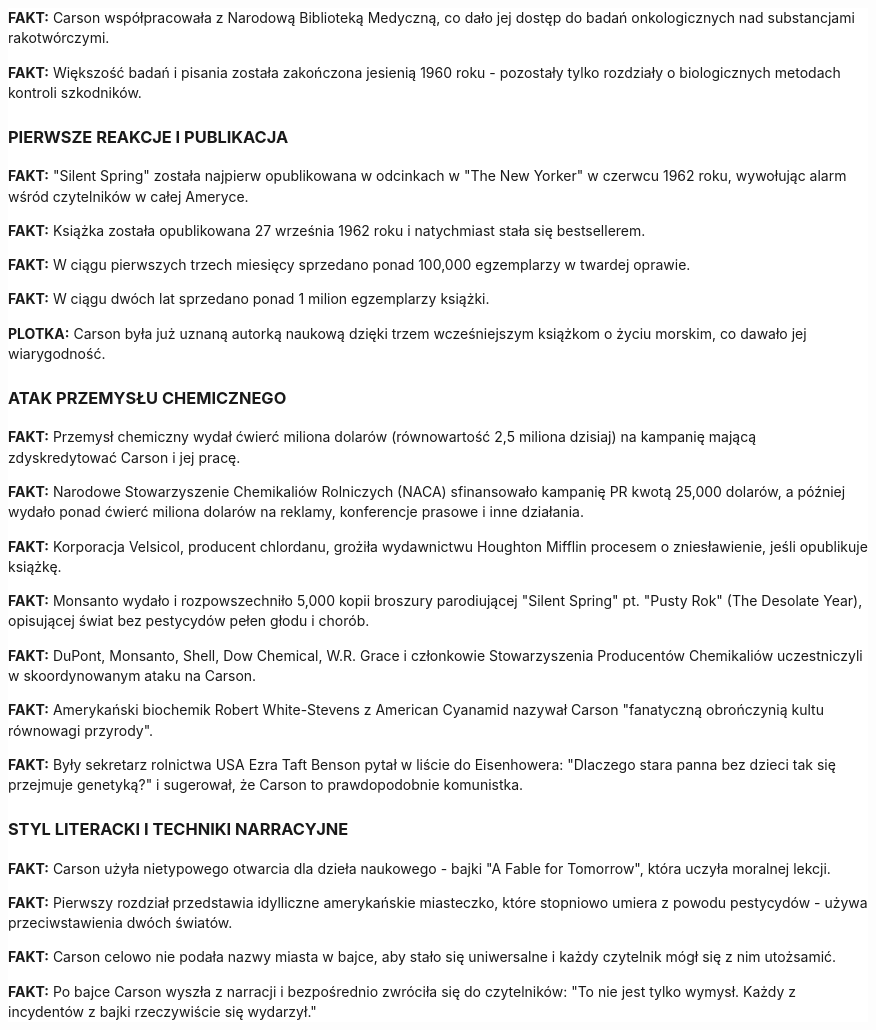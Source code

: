**FAKT:** Carson współpracowała z Narodową Biblioteką Medyczną, co dało jej dostęp do badań onkologicznych nad substancjami rakotwórczymi.

**FAKT:** Większość badań i pisania została zakończona jesienią 1960 roku - pozostały tylko rozdziały o biologicznych metodach kontroli szkodników.

### PIERWSZE REAKCJE I PUBLIKACJA

**FAKT:** "Silent Spring" została najpierw opublikowana w odcinkach w "The New Yorker" w czerwcu 1962 roku, wywołując alarm wśród czytelników w całej Ameryce.

**FAKT:** Książka została opublikowana 27 września 1962 roku i natychmiast stała się bestsellerem.

**FAKT:** W ciągu pierwszych trzech miesięcy sprzedano ponad 100,000 egzemplarzy w twardej oprawie.

**FAKT:** W ciągu dwóch lat sprzedano ponad 1 milion egzemplarzy książki.

**PLOTKA:** Carson była już uznaną autorką naukową dzięki trzem wcześniejszym książkom o życiu morskim, co dawało jej wiarygodność.

### ATAK PRZEMYSŁU CHEMICZNEGO

**FAKT:** Przemysł chemiczny wydał ćwierć miliona dolarów (równowartość 2,5 miliona dzisiaj) na kampanię mającą zdyskredytować Carson i jej pracę.

**FAKT:** Narodowe Stowarzyszenie Chemikaliów Rolniczych (NACA) sfinansowało kampanię PR kwotą 25,000 dolarów, a później wydało ponad ćwierć miliona dolarów na reklamy, konferencje prasowe i inne działania.

**FAKT:** Korporacja Velsicol, producent chlordanu, grożiła wydawnictwu Houghton Mifflin procesem o zniesławienie, jeśli opublikuje książkę.

**FAKT:** Monsanto wydało i rozpowszechniło 5,000 kopii broszury parodiującej "Silent Spring" pt. "Pusty Rok" (The Desolate Year), opisującej świat bez pestycydów pełen głodu i chorób.

**FAKT:** DuPont, Monsanto, Shell, Dow Chemical, W.R. Grace i członkowie Stowarzyszenia Producentów Chemikaliów uczestniczyli w skoordynowanym ataku na Carson.

**FAKT:** Amerykański biochemik Robert White-Stevens z American Cyanamid nazywał Carson "fanatyczną obrończynią kultu równowagi przyrody".

**FAKT:** Były sekretarz rolnictwa USA Ezra Taft Benson pytał w liście do Eisenhowera: "Dlaczego stara panna bez dzieci tak się przejmuje genetyką?" i sugerował, że Carson to prawdopodobnie komunistka.

### STYL LITERACKI I TECHNIKI NARRACYJNE

**FAKT:** Carson użyła nietypowego otwarcia dla dzieła naukowego - bajki "A Fable for Tomorrow", która uczyła moralnej lekcji.

**FAKT:** Pierwszy rozdział przedstawia idylliczne amerykańskie miasteczko, które stopniowo umiera z powodu pestycydów - używa przeciwstawienia dwóch światów.

**FAKT:** Carson celowo nie podała nazwy miasta w bajce, aby stało się uniwersalne i każdy czytelnik mógł się z nim utożsamić.

**FAKT:** Po bajce Carson wyszła z narracji i bezpośrednio zwróciła się do czytelników: "To nie jest tylko wymysł. Każdy z incydentów z bajki rzeczywiście się wydarzył."
